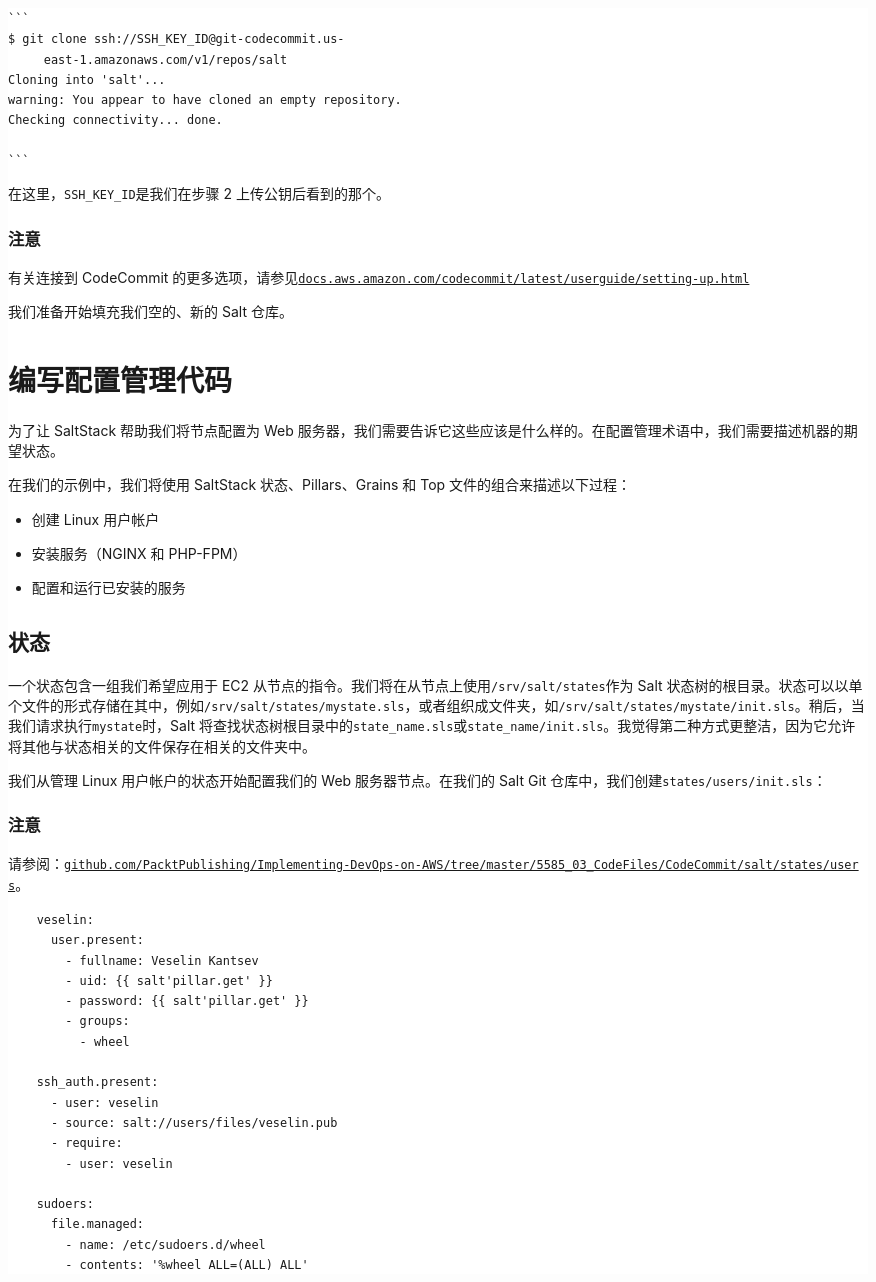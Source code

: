     ```
    $ git clone ssh://SSH_KEY_ID@git-codecommit.us-
         east-1.amazonaws.com/v1/repos/salt
    Cloning into 'salt'...
    warning: You appear to have cloned an empty repository.
    Checking connectivity... done.

    ```

在这里，`SSH_KEY_ID`是我们在步骤 2 上传公钥后看到的那个。

### 注意

有关连接到 CodeCommit 的更多选项，请参见[`docs.aws.amazon.com/codecommit/latest/userguide/setting-up.html`](http://docs.aws.amazon.com/codecommit/latest/userguide/setting-up.html)

我们准备开始填充我们空的、新的 Salt 仓库。

# 编写配置管理代码

为了让 SaltStack 帮助我们将节点配置为 Web 服务器，我们需要告诉它这些应该是什么样的。在配置管理术语中，我们需要描述机器的期望状态。

在我们的示例中，我们将使用 SaltStack 状态、Pillars、Grains 和 Top 文件的组合来描述以下过程：

+   创建 Linux 用户帐户

+   安装服务（NGINX 和 PHP-FPM）

+   配置和运行已安装的服务

## 状态

一个状态包含一组我们希望应用于 EC2 从节点的指令。我们将在从节点上使用`/srv/salt/states`作为 Salt 状态树的根目录。状态可以以单个文件的形式存储在其中，例如`/srv/salt/states/mystate.sls`，或者组织成文件夹，如`/srv/salt/states/mystate/init.sls`。稍后，当我们请求执行`mystate`时，Salt 将查找状态树根目录中的`state_name.sls`或`state_name/init.sls`。我觉得第二种方式更整洁，因为它允许将其他与状态相关的文件保存在相关的文件夹中。

我们从管理 Linux 用户帐户的状态开始配置我们的 Web 服务器节点。在我们的 Salt Git 仓库中，我们创建`states/users/init.sls`：

### 注意

请参阅：[`github.com/PacktPublishing/Implementing-DevOps-on-AWS/tree/master/5585_03_CodeFiles/CodeCommit/salt/states/users`](https://github.com/PacktPublishing/Implementing-DevOps-on-AWS/tree/master/5585_03_CodeFiles/CodeCommit/salt/states/users)。

```
    veselin:
      user.present:
        - fullname: Veselin Kantsev
        - uid: {{ salt'pillar.get' }}
        - password: {{ salt'pillar.get' }}
        - groups:
          - wheel

    ssh_auth.present:
      - user: veselin
      - source: salt://users/files/veselin.pub
      - require:
        - user: veselin

    sudoers:
      file.managed:
        - name: /etc/sudoers.d/wheel
        - contents: '%wheel ALL=(ALL) ALL'

```
